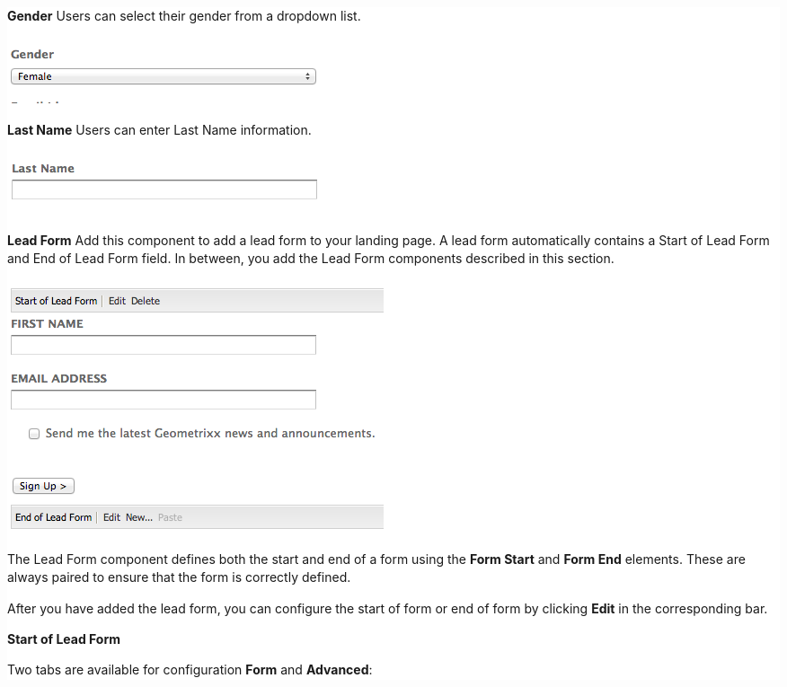**Gender** Users can select their gender from a dropdown list.

![](assets/chlimage_1-60.png)

**Last Name** Users can enter Last Name information.

![](assets/chlimage_1-61.png)

**Lead Form** Add this component to add a lead form to your landing page. A lead form automatically contains a Start of Lead Form and End of Lead Form field. In between, you add the Lead Form components described in this section.

![](assets/chlimage_1-62.png)

The Lead Form component defines both the start and end of a form using the **Form Start** and **Form End** elements. These are always paired to ensure that the form is correctly defined.

After you have added the lead form, you can configure the start of form or end of form by clicking **Edit** in the corresponding bar.

**Start of Lead Form**

Two tabs are available for configuration **Form** and **Advanced**:

